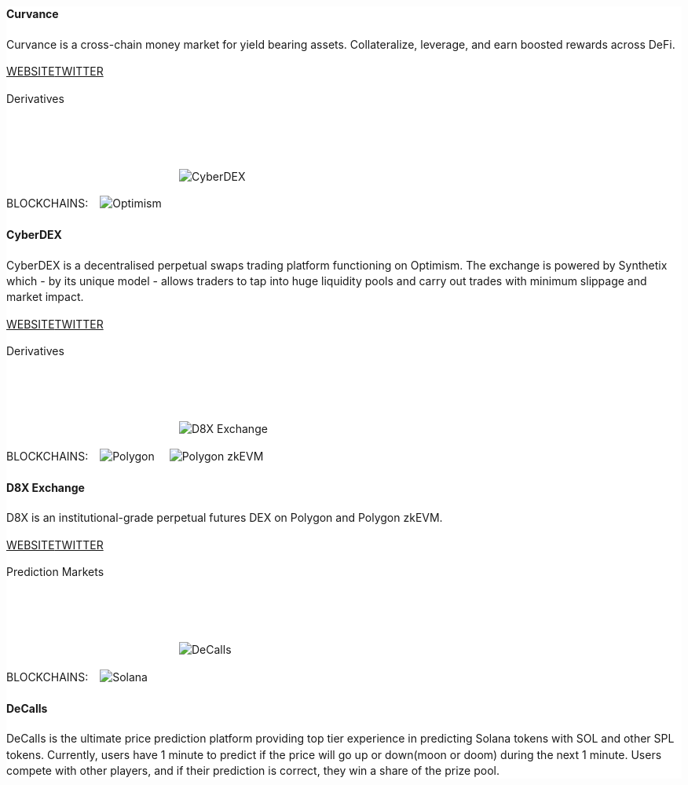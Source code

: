 #### Curvance

Curvance is a cross-chain money market for yield bearing assets.
Collateralize, leverage, and earn boosted rewards across DeFi.

[WEBSITE](https://www.curvance.com/)[TWITTER](https://twitter.com/curvance)

Derivatives

![](data:image/svg+xml,%3csvg%20xmlns=%27http://www.w3.org/2000/svg%27%20version=%271.1%27%20width=%27220%27%20height=%2780%27/%3e)![CyberDEX](/_next/image?url=%2Fimages%2Fconsumers%2Fcyberdex.svg&w=640&q=75)

BLOCKCHAINS:![](data:image/svg+xml,%3csvg%20xmlns=%27http://www.w3.org/2000/svg%27%20version=%271.1%27%20width=%2715%27%20height=%2715%27/%3e)![Optimism](/_next/image?url=%2Fimages%2Fchains%2Foptimism.svg&w=32&q=75)

#### CyberDEX

CyberDEX is a decentralised perpetual swaps trading platform functioning on
Optimism. The exchange is powered by Synthetix which - by its unique model -
allows traders to tap into huge liquidity pools and carry out trades with
minimum slippage and market impact.

[WEBSITE](https://www.cyberdex.xyz/)[TWITTER](https://twitter.com/cyberdex_xyz)

Derivatives

![](data:image/svg+xml,%3csvg%20xmlns=%27http://www.w3.org/2000/svg%27%20version=%271.1%27%20width=%27220%27%20height=%2780%27/%3e)![D8X
Exchange](/_next/image?url=%2Fimages%2Fconsumers%2Fd8x.svg&w=640&q=75)

BLOCKCHAINS:![](data:image/svg+xml,%3csvg%20xmlns=%27http://www.w3.org/2000/svg%27%20version=%271.1%27%20width=%2715%27%20height=%2715%27/%3e)![Polygon](/_next/image?url=%2Fimages%2Fchains%2Fpolygon.svg&w=32&q=75)
![](data:image/svg+xml,%3csvg%20xmlns=%27http://www.w3.org/2000/svg%27%20version=%271.1%27%20width=%2715%27%20height=%2715%27/%3e)![Polygon
zkEVM](/_next/image?url=%2Fimages%2Fchains%2Fpolygonzkevm.svg&w=32&q=75)

#### D8X Exchange

D8X is an institutional-grade perpetual futures DEX on Polygon and Polygon
zkEVM.

[WEBSITE](https://www.d8x.exchange/)[TWITTER](https://twitter.com/d8x_exchange)

Prediction Markets

![](data:image/svg+xml,%3csvg%20xmlns=%27http://www.w3.org/2000/svg%27%20version=%271.1%27%20width=%27220%27%20height=%2780%27/%3e)![DeCalls](/_next/image?url=%2Fimages%2Fconsumers%2Fdecalls.svg&w=640&q=75)

BLOCKCHAINS:![](data:image/svg+xml,%3csvg%20xmlns=%27http://www.w3.org/2000/svg%27%20version=%271.1%27%20width=%2715%27%20height=%2715%27/%3e)![Solana](/_next/image?url=%2Fimages%2Fchains%2Fsolana.svg&w=32&q=75)

#### DeCalls

DeCalls is the ultimate price prediction platform providing top tier
experience in predicting Solana tokens with SOL and other SPL tokens.
Currently, users have 1 minute to predict if the price will go up or down(moon
or doom) during the next 1 minute. Users compete with other players, and if
their prediction is correct, they win a share of the prize pool.
